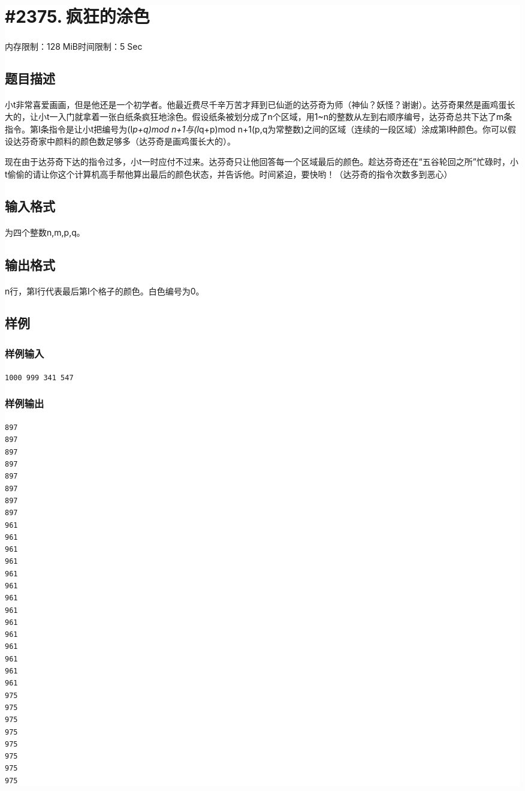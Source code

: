 # #2375. 疯狂的涂色

内存限制：128 MiB时间限制：5 Sec

## 题目描述

小t非常喜爱画画，但是他还是一个初学者。他最近费尽千辛万苦才拜到已仙逝的达芬奇为师（神仙？妖怪？谢谢）。达芬奇果然是画鸡蛋长大的，让小t一入门就拿着一张白纸条疯狂地涂色。假设纸条被划分成了n个区域，用1~n的整数从左到右顺序编号，达芬奇总共下达了m条指令。第I条指令是让小t把编号为(I*p+q)mod n+1与(I*q+p)mod n+1(p,q为常整数)之间的区域（连续的一段区域）涂成第I种颜色。你可以假设达芬奇家中颜料的颜色数足够多（达芬奇是画鸡蛋长大的）。

现在由于达芬奇下达的指令过多，小t一时应付不过来。达芬奇只让他回答每一个区域最后的颜色。趁达芬奇还在&ldquo;五谷轮回之所&rdquo;忙碌时，小t偷偷的请让你这个计算机高手帮他算出最后的颜色状态，并告诉他。时间紧迫，要快哟！（达芬奇的指令次数多到恶心）

 

## 输入格式

为四个整数n,m,p,q。

## 输出格式

n行，第I行代表最后第I个格子的颜色。白色编号为0。

## 样例

### 样例输入

    
    1000 999 341 547
    

### 样例输出

    
    897
    897
    897
    897
    897
    897
    897
    897
    961
    961
    961
    961
    961
    961
    961
    961
    961
    961
    961
    961
    961
    961
    975
    975
    975
    975
    975
    975
    975
    975
